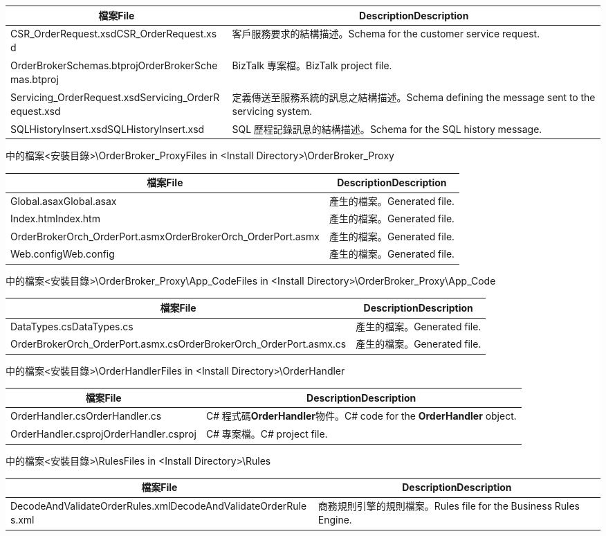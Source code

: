 |<span data-ttu-id="0c8cc-378">檔案</span><span class="sxs-lookup"><span data-stu-id="0c8cc-378">File</span></span>|<span data-ttu-id="0c8cc-379">Description</span><span class="sxs-lookup"><span data-stu-id="0c8cc-379">Description</span></span>|  
|----------|-----------------|  
|<span data-ttu-id="0c8cc-380">CSR_OrderRequest.xsd</span><span class="sxs-lookup"><span data-stu-id="0c8cc-380">CSR_OrderRequest.xsd</span></span>|<span data-ttu-id="0c8cc-381">客戶服務要求的結構描述。</span><span class="sxs-lookup"><span data-stu-id="0c8cc-381">Schema for the customer service request.</span></span>|  
|<span data-ttu-id="0c8cc-382">OrderBrokerSchemas.btproj</span><span class="sxs-lookup"><span data-stu-id="0c8cc-382">OrderBrokerSchemas.btproj</span></span>|<span data-ttu-id="0c8cc-383">BizTalk 專案檔。</span><span class="sxs-lookup"><span data-stu-id="0c8cc-383">BizTalk project file.</span></span>|  
|<span data-ttu-id="0c8cc-384">Servicing_OrderRequest.xsd</span><span class="sxs-lookup"><span data-stu-id="0c8cc-384">Servicing_OrderRequest.xsd</span></span>|<span data-ttu-id="0c8cc-385">定義傳送至服務系統的訊息之結構描述。</span><span class="sxs-lookup"><span data-stu-id="0c8cc-385">Schema defining the message sent to the servicing system.</span></span>|  
|<span data-ttu-id="0c8cc-386">SQLHistoryInsert.xsd</span><span class="sxs-lookup"><span data-stu-id="0c8cc-386">SQLHistoryInsert.xsd</span></span>|<span data-ttu-id="0c8cc-387">SQL 歷程記錄訊息的結構描述。</span><span class="sxs-lookup"><span data-stu-id="0c8cc-387">Schema for the SQL history message.</span></span>|  
  
 <span data-ttu-id="0c8cc-388">中的檔案\<安裝目錄\>\OrderBroker_Proxy</span><span class="sxs-lookup"><span data-stu-id="0c8cc-388">Files in \<Install Directory\>\OrderBroker_Proxy</span></span>  
  
|<span data-ttu-id="0c8cc-389">檔案</span><span class="sxs-lookup"><span data-stu-id="0c8cc-389">File</span></span>|<span data-ttu-id="0c8cc-390">Description</span><span class="sxs-lookup"><span data-stu-id="0c8cc-390">Description</span></span>|  
|----------|-----------------|  
|<span data-ttu-id="0c8cc-391">Global.asax</span><span class="sxs-lookup"><span data-stu-id="0c8cc-391">Global.asax</span></span>|<span data-ttu-id="0c8cc-392">產生的檔案。</span><span class="sxs-lookup"><span data-stu-id="0c8cc-392">Generated file.</span></span>|  
|<span data-ttu-id="0c8cc-393">Index.htm</span><span class="sxs-lookup"><span data-stu-id="0c8cc-393">Index.htm</span></span>|<span data-ttu-id="0c8cc-394">產生的檔案。</span><span class="sxs-lookup"><span data-stu-id="0c8cc-394">Generated file.</span></span>|  
|<span data-ttu-id="0c8cc-395">OrderBrokerOrch_OrderPort.asmx</span><span class="sxs-lookup"><span data-stu-id="0c8cc-395">OrderBrokerOrch_OrderPort.asmx</span></span>|<span data-ttu-id="0c8cc-396">產生的檔案。</span><span class="sxs-lookup"><span data-stu-id="0c8cc-396">Generated file.</span></span>|  
|<span data-ttu-id="0c8cc-397">Web.config</span><span class="sxs-lookup"><span data-stu-id="0c8cc-397">Web.config</span></span>|<span data-ttu-id="0c8cc-398">產生的檔案。</span><span class="sxs-lookup"><span data-stu-id="0c8cc-398">Generated file.</span></span>|  
  
 <span data-ttu-id="0c8cc-399">中的檔案\<安裝目錄\>\OrderBroker_Proxy\App_Code</span><span class="sxs-lookup"><span data-stu-id="0c8cc-399">Files in \<Install Directory\>\OrderBroker_Proxy\App_Code</span></span>  
  
|<span data-ttu-id="0c8cc-400">檔案</span><span class="sxs-lookup"><span data-stu-id="0c8cc-400">File</span></span>|<span data-ttu-id="0c8cc-401">Description</span><span class="sxs-lookup"><span data-stu-id="0c8cc-401">Description</span></span>|  
|----------|-----------------|  
|<span data-ttu-id="0c8cc-402">DataTypes.cs</span><span class="sxs-lookup"><span data-stu-id="0c8cc-402">DataTypes.cs</span></span>|<span data-ttu-id="0c8cc-403">產生的檔案。</span><span class="sxs-lookup"><span data-stu-id="0c8cc-403">Generated file.</span></span>|  
|<span data-ttu-id="0c8cc-404">OrderBrokerOrch_OrderPort.asmx.cs</span><span class="sxs-lookup"><span data-stu-id="0c8cc-404">OrderBrokerOrch_OrderPort.asmx.cs</span></span>|<span data-ttu-id="0c8cc-405">產生的檔案。</span><span class="sxs-lookup"><span data-stu-id="0c8cc-405">Generated file.</span></span>|  
  
 <span data-ttu-id="0c8cc-406">中的檔案\<安裝目錄\>\OrderHandler</span><span class="sxs-lookup"><span data-stu-id="0c8cc-406">Files in \<Install Directory\>\OrderHandler</span></span>  
  
|<span data-ttu-id="0c8cc-407">檔案</span><span class="sxs-lookup"><span data-stu-id="0c8cc-407">File</span></span>|<span data-ttu-id="0c8cc-408">Description</span><span class="sxs-lookup"><span data-stu-id="0c8cc-408">Description</span></span>|  
|----------|-----------------|  
|<span data-ttu-id="0c8cc-409">OrderHandler.cs</span><span class="sxs-lookup"><span data-stu-id="0c8cc-409">OrderHandler.cs</span></span>|<span data-ttu-id="0c8cc-410">C# 程式碼**OrderHandler**物件。</span><span class="sxs-lookup"><span data-stu-id="0c8cc-410">C# code for the **OrderHandler** object.</span></span>|  
|<span data-ttu-id="0c8cc-411">OrderHandler.csproj</span><span class="sxs-lookup"><span data-stu-id="0c8cc-411">OrderHandler.csproj</span></span>|<span data-ttu-id="0c8cc-412">C# 專案檔。</span><span class="sxs-lookup"><span data-stu-id="0c8cc-412">C# project file.</span></span>|  
  
 <span data-ttu-id="0c8cc-413">中的檔案\<安裝目錄\>\Rules</span><span class="sxs-lookup"><span data-stu-id="0c8cc-413">Files in \<Install Directory\>\Rules</span></span>  
  
|<span data-ttu-id="0c8cc-414">檔案</span><span class="sxs-lookup"><span data-stu-id="0c8cc-414">File</span></span>|<span data-ttu-id="0c8cc-415">Description</span><span class="sxs-lookup"><span data-stu-id="0c8cc-415">Description</span></span>|  
|----------|-----------------|  
|<span data-ttu-id="0c8cc-416">DecodeAndValidateOrderRules.xml</span><span class="sxs-lookup"><span data-stu-id="0c8cc-416">DecodeAndValidateOrderRules.xml</span></span>|<span data-ttu-id="0c8cc-417">商務規則引擎的規則檔案。</span><span class="sxs-lookup"><span data-stu-id="0c8cc-417">Rules file for the Business Rules Engine.</span></span>|  
  